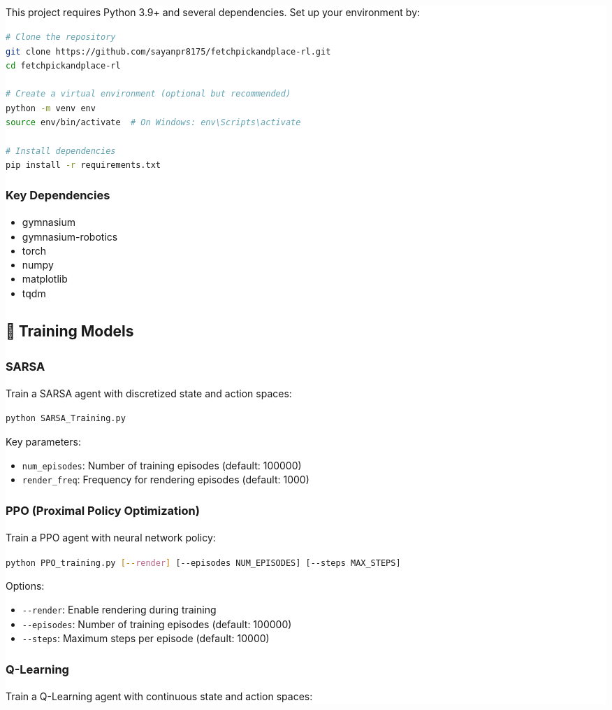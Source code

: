 This project requires Python 3.9+ and several dependencies. Set up your environment by:

```bash
# Clone the repository
git clone https://github.com/sayanpr8175/fetchpickandplace-rl.git
cd fetchpickandplace-rl

# Create a virtual environment (optional but recommended)
python -m venv env
source env/bin/activate  # On Windows: env\Scripts\activate

# Install dependencies
pip install -r requirements.txt
```

### Key Dependencies

- gymnasium
- gymnasium-robotics
- torch
- numpy
- matplotlib
- tqdm

## 🚀 Training Models

### SARSA

Train a SARSA agent with discretized state and action spaces:

```bash
python SARSA_Training.py
```

Key parameters:
- `num_episodes`: Number of training episodes (default: 100000)
- `render_freq`: Frequency for rendering episodes (default: 1000)

### PPO (Proximal Policy Optimization)

Train a PPO agent with neural network policy:

```bash
python PPO_training.py [--render] [--episodes NUM_EPISODES] [--steps MAX_STEPS]
```

Options:
- `--render`: Enable rendering during training
- `--episodes`: Number of training episodes (default: 100000)
- `--steps`: Maximum steps per episode (default: 10000)

### Q-Learning

Train a Q-Learning agent with continuous state and action spaces:
